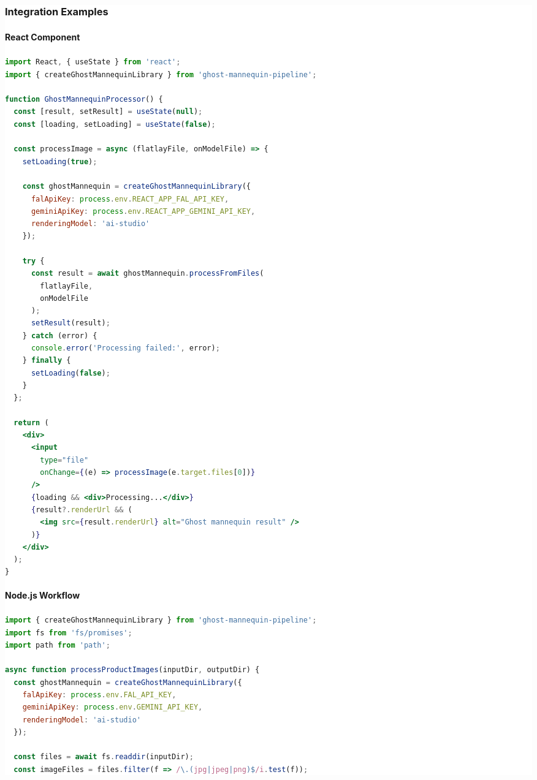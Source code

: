 ### Integration Examples

#### React Component
```jsx
import React, { useState } from 'react';
import { createGhostMannequinLibrary } from 'ghost-mannequin-pipeline';

function GhostMannequinProcessor() {
  const [result, setResult] = useState(null);
  const [loading, setLoading] = useState(false);

  const processImage = async (flatlayFile, onModelFile) => {
    setLoading(true);
    
    const ghostMannequin = createGhostMannequinLibrary({
      falApiKey: process.env.REACT_APP_FAL_API_KEY,
      geminiApiKey: process.env.REACT_APP_GEMINI_API_KEY,
      renderingModel: 'ai-studio'
    });

    try {
      const result = await ghostMannequin.processFromFiles(
        flatlayFile, 
        onModelFile
      );
      setResult(result);
    } catch (error) {
      console.error('Processing failed:', error);
    } finally {
      setLoading(false);
    }
  };

  return (
    <div>
      <input 
        type="file" 
        onChange={(e) => processImage(e.target.files[0])} 
      />
      {loading && <div>Processing...</div>}
      {result?.renderUrl && (
        <img src={result.renderUrl} alt="Ghost mannequin result" />
      )}
    </div>
  );
}
```

#### Node.js Workflow
```javascript
import { createGhostMannequinLibrary } from 'ghost-mannequin-pipeline';
import fs from 'fs/promises';
import path from 'path';

async function processProductImages(inputDir, outputDir) {
  const ghostMannequin = createGhostMannequinLibrary({
    falApiKey: process.env.FAL_API_KEY,
    geminiApiKey: process.env.GEMINI_API_KEY,
    renderingModel: 'ai-studio'
  });

  const files = await fs.readdir(inputDir);
  const imageFiles = files.filter(f => /\.(jpg|jpeg|png)$/i.test(f));

```